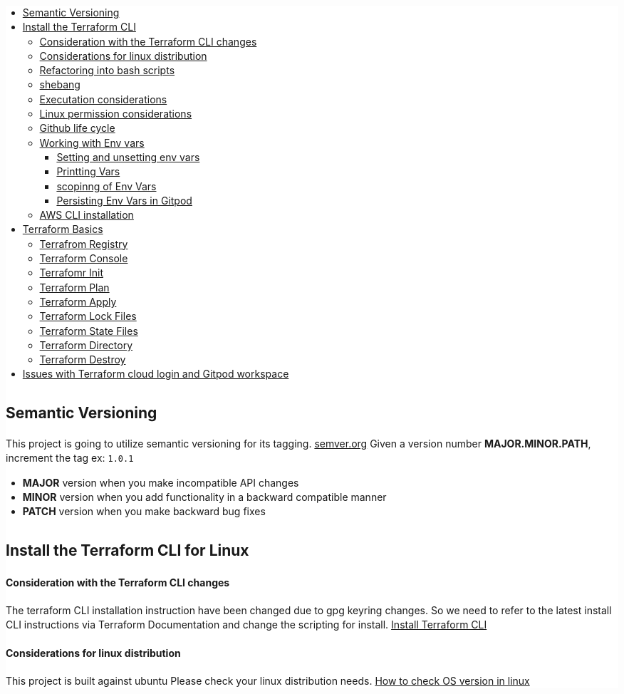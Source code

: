 - [Semantic Versioning](#semantic-versioning)
- [Install the Terraform CLI](#install-the-terraform-cli)
    + [Consideration with the Terraform CLI changes](#consideration-with-the-terraform-cli-changes)
    + [Considerations for linux distribution](#considerations-for-linux-distribution)
    + [Refactoring into bash scripts](#refactoring-into-bash-scripts)
    + [shebang](#shebang)
    + [Executation considerations](#executation-considerations)
    + [Linux  permission considerations](#linux--permission-considerations)
  * [Github life cycle](#github-life-cycle)
  * [Working with Env vars](#working-with-env-vars)
    + [Setting and unsetting env vars](#setting-and-unsetting-env-vars)
    + [Printting Vars](#printting-vars)
    + [scopinng of Env Vars](#scopinng-of-env-vars)
    + [Persisting Env Vars in Gitpod](#persisting-env-vars-in-gitpod)
  * [AWS CLI installation](#aws-cli-installation)
- [Terraform Basics](#terraform-basics)
  * [Terrafrom Registry](#terrafrom-registry)
  * [Terraform Console](#terraform-console)
  * [Terrafomr Init](#terrafomr-init)
  * [Terraform Plan](#terraform-plan)
  * [Terraform Apply](#terraform-apply)
  * [Terraform Lock Files](#terraform-lock-files)
  * [Terraform State Files](#terraform-state-files)
  * [Terraform Directory](#terraform-directory)
  * [Terraform Destroy](#terraform-destroy)
- [Issues with Terraform cloud login and Gitpod workspace](#issues-with-terraform-cloud-login-and-gitpod-workspace)


## Semantic Versioning 

This project is going to utilize semantic versioning for its tagging. 
[semver.org](https://semver.org/)
Given a version number **MAJOR.MINOR.PATH**, increment the tag ex: `1.0.1`

- **MAJOR** version when you make incompatible API changes
- **MINOR** version when you add functionality in a backward compatible manner
- **PATCH** version when you make backward bug fixes

## Install the Terraform CLI for Linux

#### Consideration with the Terraform CLI changes 
The terraform CLI installation instruction have been changed due to gpg keyring changes. So we need to refer to the latest install CLI instructions via Terraform Documentation and change the scripting for install. 
[Install Terraform CLI](https://developer.hashicorp.com/terraform/tutorials/aws-get-started/install-cli) 

#### Considerations for linux distribution 

This project is built against ubuntu 
Please check your linux distribution needs.
[How to check OS version in linux](
https://opensource.com/article/18/6/linux-version
) 
